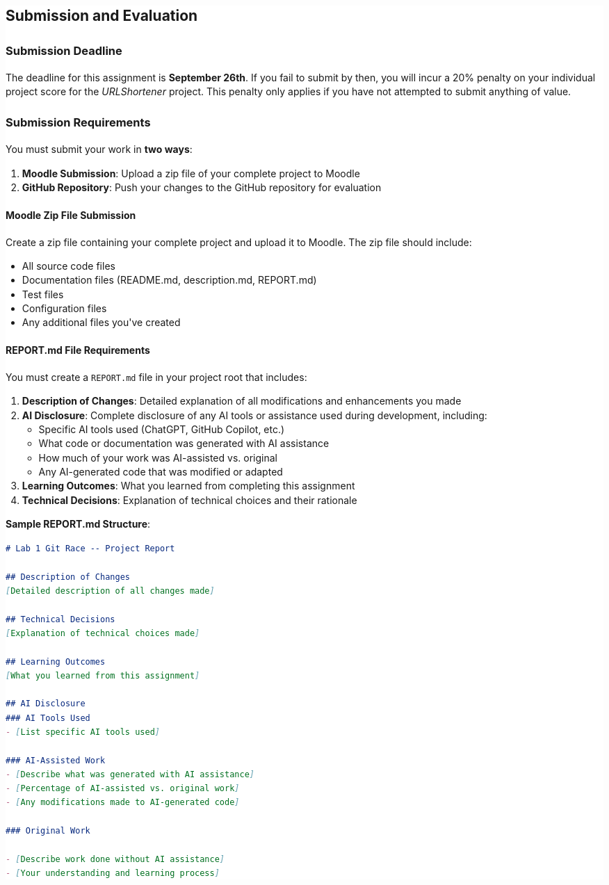 ## Submission and Evaluation

### Submission Deadline

The deadline for this assignment is **September 26th**. If you fail to submit by then, you will incur a 20% penalty on your individual project score for the _URLShortener_ project. This penalty only applies if you have not attempted to submit anything of value.

### Submission Requirements

You must submit your work in **two ways**:

1. **Moodle Submission**: Upload a zip file of your complete project to Moodle
2. **GitHub Repository**: Push your changes to the GitHub repository for evaluation

#### Moodle Zip File Submission

Create a zip file containing your complete project and upload it to Moodle. The zip file should include:

- All source code files
- Documentation files (README.md, description.md, REPORT.md)
- Test files
- Configuration files
- Any additional files you've created

#### REPORT.md File Requirements

You must create a `REPORT.md` file in your project root that includes:

1. **Description of Changes**: Detailed explanation of all modifications and enhancements you made
2. **AI Disclosure**: Complete disclosure of any AI tools or assistance used during development, including:
    - Specific AI tools used (ChatGPT, GitHub Copilot, etc.)
    - What code or documentation was generated with AI assistance
    - How much of your work was AI-assisted vs. original
    - Any AI-generated code that was modified or adapted
3. **Learning Outcomes**: What you learned from completing this assignment
4. **Technical Decisions**: Explanation of technical choices and their rationale

**Sample REPORT.md Structure**:
```markdown
# Lab 1 Git Race -- Project Report

## Description of Changes
[Detailed description of all changes made]

## Technical Decisions
[Explanation of technical choices made]

## Learning Outcomes
[What you learned from this assignment]

## AI Disclosure
### AI Tools Used
- [List specific AI tools used]

### AI-Assisted Work
- [Describe what was generated with AI assistance]
- [Percentage of AI-assisted vs. original work]
- [Any modifications made to AI-generated code]

### Original Work

- [Describe work done without AI assistance]
- [Your understanding and learning process]
```
